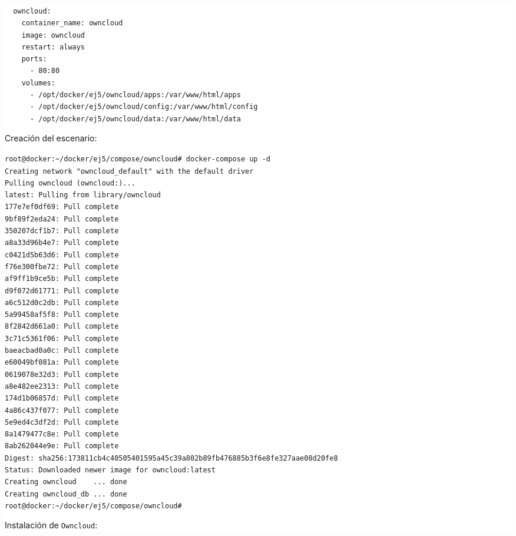 ~~~
  owncloud:
    container_name: owncloud
    image: owncloud
    restart: always
    ports:
      - 80:80
    volumes:
      - /opt/docker/ej5/owncloud/apps:/var/www/html/apps
      - /opt/docker/ej5/owncloud/config:/var/www/html/config
      - /opt/docker/ej5/owncloud/data:/var/www/html/data
~~~

Creación del escenario:
~~~
root@docker:~/docker/ej5/compose/owncloud# docker-compose up -d
Creating network "owncloud_default" with the default driver
Pulling owncloud (owncloud:)...
latest: Pulling from library/owncloud
177e7ef0df69: Pull complete
9bf89f2eda24: Pull complete
350207dcf1b7: Pull complete
a8a33d96b4e7: Pull complete
c0421d5b63d6: Pull complete
f76e300fbe72: Pull complete
af9ff1b9ce5b: Pull complete
d9f072d61771: Pull complete
a6c512d0c2db: Pull complete
5a99458af5f8: Pull complete
8f2842d661a0: Pull complete
3c71c5361f06: Pull complete
baeacbad0a0c: Pull complete
e60049bf081a: Pull complete
0619078e32d3: Pull complete
a8e482ee2313: Pull complete
174d1b06857d: Pull complete
4a86c437f077: Pull complete
5e9ed4c3df2d: Pull complete
8a1479477c8e: Pull complete
8ab262044e9e: Pull complete
Digest: sha256:173811cb4c40505401595a45c39a802b89fb476885b3f6e8fe327aae08d20fe8
Status: Downloaded newer image for owncloud:latest
Creating owncloud    ... done
Creating owncloud_db ... done
root@docker:~/docker/ej5/compose/owncloud# 
~~~

Instalación de `Owncloud`: